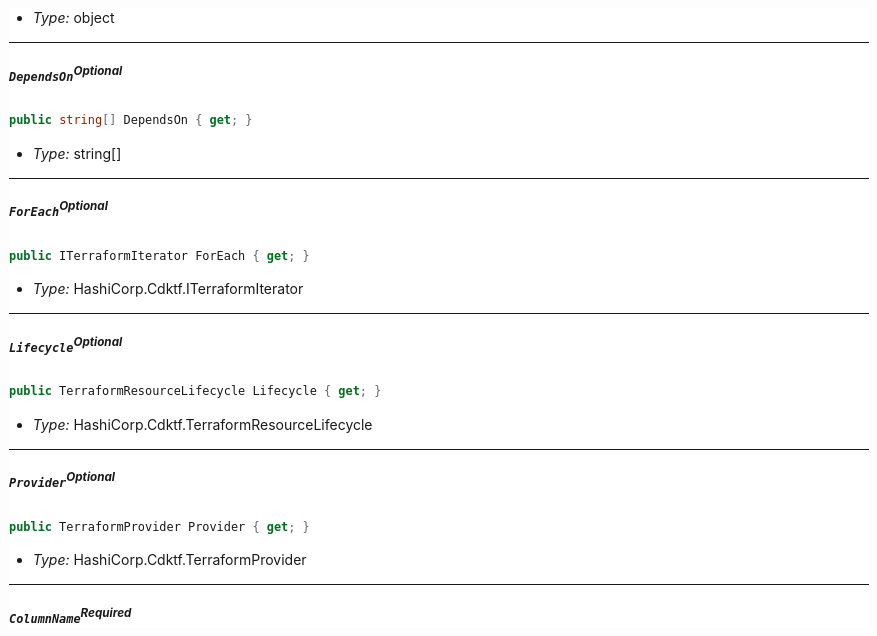 - *Type:* object

---

##### `DependsOn`<sup>Optional</sup> <a name="DependsOn" id="rhizo-co-terraform-provider-oci.dataOciDataSafeSdmMaskingPolicyDifferenceDifferenceColumn.DataOciDataSafeSdmMaskingPolicyDifferenceDifferenceColumn.property.dependsOn"></a>

```csharp
public string[] DependsOn { get; }
```

- *Type:* string[]

---

##### `ForEach`<sup>Optional</sup> <a name="ForEach" id="rhizo-co-terraform-provider-oci.dataOciDataSafeSdmMaskingPolicyDifferenceDifferenceColumn.DataOciDataSafeSdmMaskingPolicyDifferenceDifferenceColumn.property.forEach"></a>

```csharp
public ITerraformIterator ForEach { get; }
```

- *Type:* HashiCorp.Cdktf.ITerraformIterator

---

##### `Lifecycle`<sup>Optional</sup> <a name="Lifecycle" id="rhizo-co-terraform-provider-oci.dataOciDataSafeSdmMaskingPolicyDifferenceDifferenceColumn.DataOciDataSafeSdmMaskingPolicyDifferenceDifferenceColumn.property.lifecycle"></a>

```csharp
public TerraformResourceLifecycle Lifecycle { get; }
```

- *Type:* HashiCorp.Cdktf.TerraformResourceLifecycle

---

##### `Provider`<sup>Optional</sup> <a name="Provider" id="rhizo-co-terraform-provider-oci.dataOciDataSafeSdmMaskingPolicyDifferenceDifferenceColumn.DataOciDataSafeSdmMaskingPolicyDifferenceDifferenceColumn.property.provider"></a>

```csharp
public TerraformProvider Provider { get; }
```

- *Type:* HashiCorp.Cdktf.TerraformProvider

---

##### `ColumnName`<sup>Required</sup> <a name="ColumnName" id="rhizo-co-terraform-provider-oci.dataOciDataSafeSdmMaskingPolicyDifferenceDifferenceColumn.DataOciDataSafeSdmMaskingPolicyDifferenceDifferenceColumn.property.columnName"></a>
